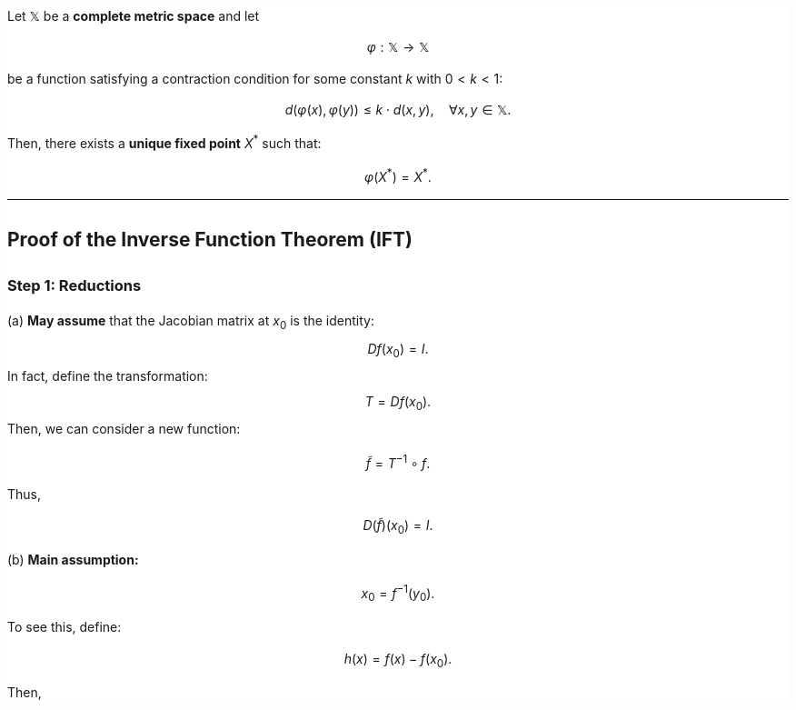 Let $\mathbb{X}$ be a **complete metric space** and let 

$$
\varphi: \mathbb{X} \to \mathbb{X}
$$ 

be a function satisfying a contraction condition for some constant $k$ with $0 < k < 1$:

$$
d(\varphi(x), \varphi(y)) \leq k \cdot d(x,y), \quad \forall x,y \in \mathbb{X}.
$$

Then, there exists a **unique fixed point** $X^*$ such that:

$$
\varphi(X^*) = X^*.
$$

---

## Proof of the Inverse Function Theorem (IFT)

### Step 1: Reductions

(a) **May assume** that the Jacobian matrix at $x_0$ is the identity:
$$
D f(x_0) = I.
$$
In fact, define the transformation:
$$
T = D f(x_0).
$$
Then, we can consider a new function:

$$
\tilde{f} = T^{-1} \circ f.
$$

Thus, 

$$
D(\tilde{f})(x_0) = I.
$$

(b) **Main assumption:**  

$$
x_0 = f^{-1}(y_0).
$$

To see this, define:

$$
h(x) = f(x) - f(x_0).
$$

Then,
